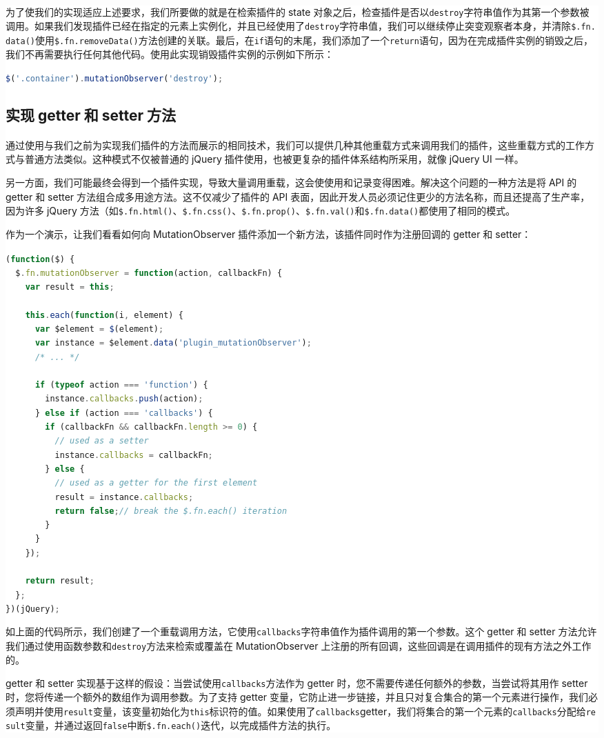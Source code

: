 
为了使我们的实现适应上述要求，我们所要做的就是在检索插件的 state 对象之后，检查插件是否以`destroy`字符串值作为其第一个参数被调用。如果我们发现插件已经在指定的元素上实例化，并且已经使用了`destroy`字符串值，我们可以继续停止突变观察者本身，并清除`$.fn.data()`使用`$.fn.removeData()`方法创建的关联。最后，在`if`语句的末尾，我们添加了一个`return`语句，因为在完成插件实例的销毁之后，我们不再需要执行任何其他代码。使用此实现销毁插件实例的示例如下所示：

```js
$('.container').mutationObserver('destroy');
```

## 实现 getter 和 setter 方法

通过使用与我们之前为实现我们插件的方法而展示的相同技术，我们可以提供几种其他重载方式来调用我们的插件，这些重载方式的工作方式与普通方法类似。这种模式不仅被普通的 jQuery 插件使用，也被更复杂的插件体系结构所采用，就像 jQuery UI 一样。

另一方面，我们可能最终会得到一个插件实现，导致大量调用重载，这会使使用和记录变得困难。解决这个问题的一种方法是将 API 的 getter 和 setter 方法组合成多用途方法。这不仅减少了插件的 API 表面，因此开发人员必须记住更少的方法名称，而且还提高了生产率，因为许多 jQuery 方法（如`$.fn.html()`、`$.fn.css()`、`$.fn.prop()`、`$.fn.val()`和`$.fn.data()`都使用了相同的模式。

作为一个演示，让我们看看如何向 MutationObserver 插件添加一个新方法，该插件同时作为注册回调的 getter 和 setter：

```js
(function($) { 
  $.fn.mutationObserver = function(action, callbackFn) { 
    var result = this; 

    this.each(function(i, element) { 
      var $element = $(element); 
      var instance = $element.data('plugin_mutationObserver'); 
      /* ... */ 

      if (typeof action === 'function') { 
        instance.callbacks.push(action); 
      } else if (action === 'callbacks') { 
        if (callbackFn && callbackFn.length >= 0) { 
          // used as a setter 
          instance.callbacks = callbackFn; 
        } else { 
          // used as a getter for the first element 
          result = instance.callbacks; 
          return false;// break the $.fn.each() iteration 
        } 
      }
    }); 

    return result; 
  }; 
})(jQuery); 
```

如上面的代码所示，我们创建了一个重载调用方法，它使用`callbacks`字符串值作为插件调用的第一个参数。这个 getter 和 setter 方法允许我们通过使用函数参数和`destroy`方法来检索或覆盖在 MutationObserver 上注册的所有回调，这些回调是在调用插件的现有方法之外工作的。

getter 和 setter 实现基于这样的假设：当尝试使用`callbacks`方法作为 getter 时，您不需要传递任何额外的参数，当尝试将其用作 setter 时，您将传递一个额外的数组作为调用参数。为了支持 getter 变量，它防止进一步链接，并且只对复合集合的第一个元素进行操作，我们必须声明并使用`result`变量，该变量初始化为`this`标识符的值。如果使用了`callbacks`getter，我们将集合的第一个元素的`callbacks`分配给`result`变量，并通过返回`false`中断`$.fn.each()`迭代，以完成插件方法的执行。
